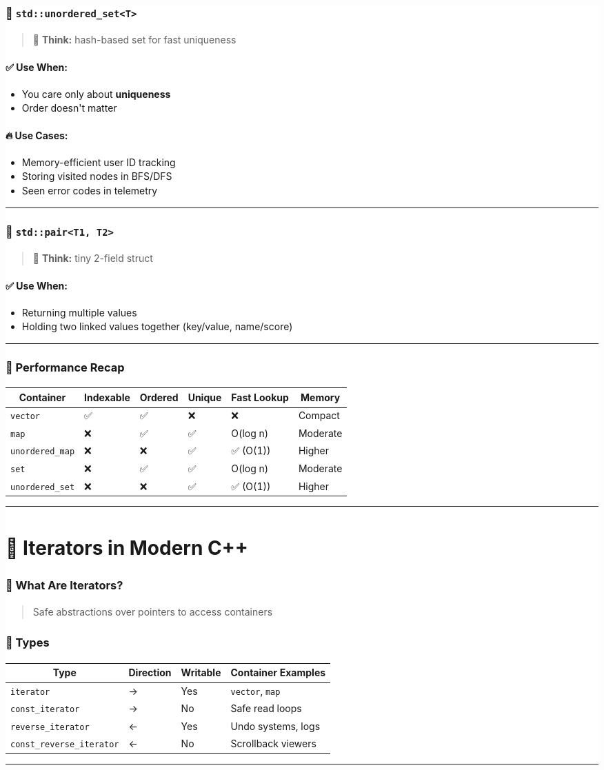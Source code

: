 ### 🔹 `std::unordered_set<T>`

> 🔧 **Think:** hash-based set for fast uniqueness

#### ✅ Use When:

* You care only about **uniqueness**
* Order doesn't matter

#### 🔥 Use Cases:

* Memory-efficient user ID tracking
* Storing visited nodes in BFS/DFS
* Seen error codes in telemetry

---

### 🔹 `std::pair<T1, T2>`

> 🔧 **Think:** tiny 2-field struct

#### ✅ Use When:

* Returning multiple values
* Holding two linked values together (key/value, name/score)

---

### 🚀 Performance Recap

| Container       | Indexable | Ordered | Unique | Fast Lookup | Memory   |
| --------------- | --------- | ------- | ------ | ----------- | -------- |
| `vector`        | ✅         | ✅       | ❌      | ❌           | Compact  |
| `map`           | ❌         | ✅       | ✅      | O(log n)    | Moderate |
| `unordered_map` | ❌         | ❌       | ✅      | ✅ (O(1))    | Higher   |
| `set`           | ❌         | ✅       | ✅      | O(log n)    | Moderate |
| `unordered_set` | ❌         | ❌       | ✅      | ✅ (O(1))    | Higher   |

---

# 📍 Iterators in Modern C++

### 🧠 What Are Iterators?

> Safe abstractions over pointers to access containers

### 🔄 Types

| Type                     | Direction | Writable | Container Examples |
| ------------------------ | --------- | -------- | ------------------ |
| `iterator`               | →         | Yes      | `vector`, `map`    |
| `const_iterator`         | →         | No       | Safe read loops    |
| `reverse_iterator`       | ←         | Yes      | Undo systems, logs |
| `const_reverse_iterator` | ←         | No       | Scrollback viewers |

---